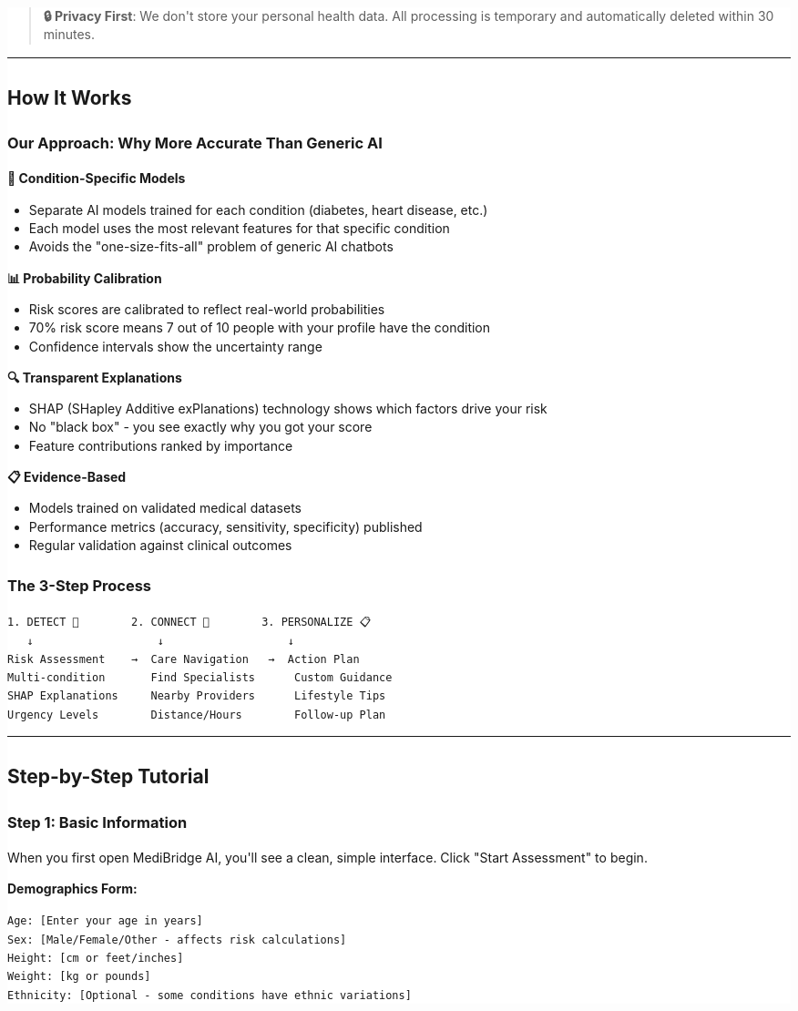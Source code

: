 > **🔒 Privacy First**: We don't store your personal health data. All processing is temporary and automatically deleted within 30 minutes.

---

## How It Works

### Our Approach: Why More Accurate Than Generic AI

**🎯 Condition-Specific Models**
- Separate AI models trained for each condition (diabetes, heart disease, etc.)
- Each model uses the most relevant features for that specific condition
- Avoids the "one-size-fits-all" problem of generic AI chatbots

**📊 Probability Calibration**
- Risk scores are calibrated to reflect real-world probabilities
- 70% risk score means 7 out of 10 people with your profile have the condition
- Confidence intervals show the uncertainty range

**🔍 Transparent Explanations**
- SHAP (SHapley Additive exPlanations) technology shows which factors drive your risk
- No "black box" - you see exactly why you got your score
- Feature contributions ranked by importance

**📋 Evidence-Based**
- Models trained on validated medical datasets
- Performance metrics (accuracy, sensitivity, specificity) published
- Regular validation against clinical outcomes

### The 3-Step Process

```
1. DETECT 🔬        2. CONNECT 🏥        3. PERSONALIZE 📋
   ↓                   ↓                   ↓
Risk Assessment    →  Care Navigation   →  Action Plan
Multi-condition       Find Specialists      Custom Guidance
SHAP Explanations     Nearby Providers      Lifestyle Tips
Urgency Levels        Distance/Hours        Follow-up Plan
```

---

## Step-by-Step Tutorial

### Step 1: Basic Information

When you first open MediBridge AI, you'll see a clean, simple interface. Click "Start Assessment" to begin.

**Demographics Form:**
```
Age: [Enter your age in years]
Sex: [Male/Female/Other - affects risk calculations]
Height: [cm or feet/inches]
Weight: [kg or pounds]
Ethnicity: [Optional - some conditions have ethnic variations]
```
